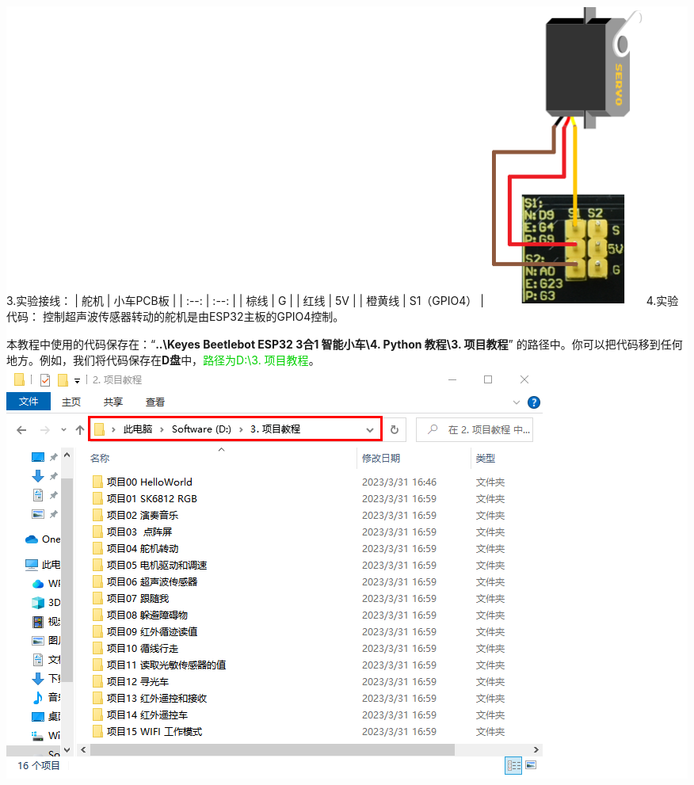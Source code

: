  3.实验接线：
| 舵机 | 小车PCB板 |
| :--: | :--: |
| 棕线 | G |
| 红线 | 5V |
| 橙黄线 | S1（GPIO4） |
![Img](/media/img-20230508091835.png)
 4.实验代码：
控制超声波传感器转动的舵机是由ESP32主板的GPIO4控制。

本教程中使用的代码保存在：“**..\Keyes Beetlebot ESP32 3合1 智能小车\4. Python 教程\3. 项目教程**” 的路径中。你可以把代码移到任何地方。例如，我们将代码保存在**D盘**中，<span style="color: rgb(0, 209, 0);">路径为D:\3. 项目教程</span>。
![Img](/media/img-20230331170623.png)
